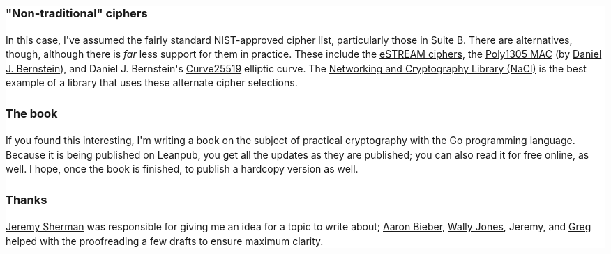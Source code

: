 ### "Non-traditional" ciphers

In this case, I've assumed the fairly standard NIST-approved cipher
list, particularly those in Suite B. There are alternatives, though,
although there is *far* less support for them in practice. These
include the [eSTREAM ciphers](http://www.ecrypt.eu.org/stream/), the
[Poly1305 MAC](http://cr.yp.to/mac.html) (by
[Daniel J. Bernstein](http://cr.yp.to)), and Daniel J. Bernstein's
[Curve25519](http://cr.yp.to/ecdh.html) elliptic curve. The [Networking
and Cryptography Library (NaCl)](http://nacl.cr.yp.to/) is the best
example of a library that uses these alternate cipher selections.

### The book

If you found this interesting, I'm writing
[a book](https://leanpub.com/gocrypto/) on the subject of practical
cryptography with the Go programming language. Because it is being
published on Leanpub, you get all the updates as they are published;
you can also read it for free online, as well. I hope, once the book
is finished, to publish a hardcopy version as well.

### Thanks

[Jeremy Sherman](http://jeremywsherman.com/) was responsible for
giving me an idea for a topic to write about;
[Aaron Bieber](http://bolddaemon.com/),
[Wally Jones](https://twitter.com/imwally), Jeremy, and
[Greg](https://alpha.app.net/myfreeweb) helped with the proofreading a
few drafts to ensure maximum clarity.
